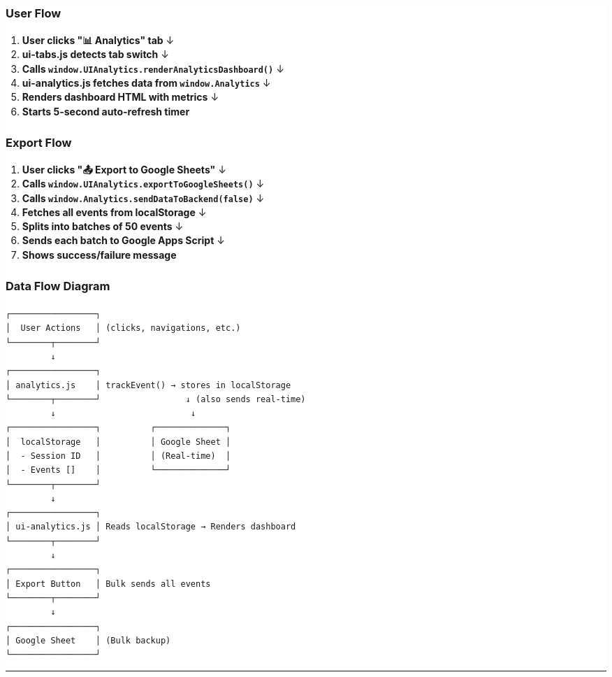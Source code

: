 ### User Flow

1. **User clicks "📊 Analytics" tab**
   ↓
2. **ui-tabs.js detects tab switch**
   ↓
3. **Calls `window.UIAnalytics.renderAnalyticsDashboard()`**
   ↓
4. **ui-analytics.js fetches data from `window.Analytics`**
   ↓
5. **Renders dashboard HTML with metrics**
   ↓
6. **Starts 5-second auto-refresh timer**

### Export Flow

1. **User clicks "📤 Export to Google Sheets"**
   ↓
2. **Calls `window.UIAnalytics.exportToGoogleSheets()`**
   ↓
3. **Calls `window.Analytics.sendDataToBackend(false)`**
   ↓
4. **Fetches all events from localStorage**
   ↓
5. **Splits into batches of 50 events**
   ↓
6. **Sends each batch to Google Apps Script**
   ↓
7. **Shows success/failure message**

### Data Flow Diagram

```
┌─────────────────┐
│  User Actions   │ (clicks, navigations, etc.)
└────────┬────────┘
         ↓
┌─────────────────┐
│ analytics.js    │ trackEvent() → stores in localStorage
└────────┬────────┘                 ↓ (also sends real-time)
         ↓                           ↓
┌─────────────────┐          ┌──────────────┐
│  localStorage   │          │ Google Sheet │
│  - Session ID   │          │ (Real-time)  │
│  - Events []    │          └──────────────┘
└────────┬────────┘
         ↓
┌─────────────────┐
│ ui-analytics.js │ Reads localStorage → Renders dashboard
└────────┬────────┘
         ↓
┌─────────────────┐
│ Export Button   │ Bulk sends all events
└────────┬────────┘
         ↓
┌─────────────────┐
│ Google Sheet    │ (Bulk backup)
└─────────────────┘
```

---
